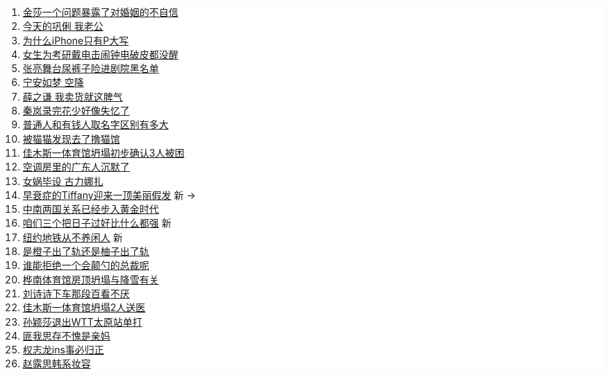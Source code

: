 1. [金莎一个问题暴露了对婚姻的不自信](https://s.weibo.com//weibo?q=%E9%87%91%E8%8E%8E%E4%B8%80%E4%B8%AA%E9%97%AE%E9%A2%98%E6%9A%B4%E9%9C%B2%E4%BA%86%E5%AF%B9%E5%A9%9A%E5%A7%BB%E7%9A%84%E4%B8%8D%E8%87%AA%E4%BF%A1&t=31&band_rank=16&Refer=top)
1. [今天的巩俐 我老公](https://s.weibo.com//weibo?q=%E4%BB%8A%E5%A4%A9%E7%9A%84%E5%B7%A9%E4%BF%90%20%E6%88%91%E8%80%81%E5%85%AC&t=31&band_rank=17&Refer=top)
1. [为什么iPhone只有P大写](https://s.weibo.com//weibo?q=%E4%B8%BA%E4%BB%80%E4%B9%88iPhone%E5%8F%AA%E6%9C%89P%E5%A4%A7%E5%86%99&t=31&band_rank=18&Refer=top)
1. [女生为考研戴电击闹钟电破皮都没醒](https://s.weibo.com//weibo?q=%23%E5%A5%B3%E7%94%9F%E4%B8%BA%E8%80%83%E7%A0%94%E6%88%B4%E7%94%B5%E5%87%BB%E9%97%B9%E9%92%9F%E7%94%B5%E7%A0%B4%E7%9A%AE%E9%83%BD%E6%B2%A1%E9%86%92%23&t=31&band_rank=20&Refer=top)
1. [张亮舞台尿裤子险进剧院黑名单](https://s.weibo.com//weibo?q=%23%E5%BC%A0%E4%BA%AE%E8%88%9E%E5%8F%B0%E5%B0%BF%E8%A3%A4%E5%AD%90%E9%99%A9%E8%BF%9B%E5%89%A7%E9%99%A2%E9%BB%91%E5%90%8D%E5%8D%95%23&t=31&band_rank=21&Refer=top)
1. [宁安如梦 空降](https://s.weibo.com//weibo?q=%E5%AE%81%E5%AE%89%E5%A6%82%E6%A2%A6%20%E7%A9%BA%E9%99%8D&t=31&band_rank=22&Refer=top)
1. [薛之谦 我卖货就这脾气](https://s.weibo.com//weibo?q=%E8%96%9B%E4%B9%8B%E8%B0%A6%20%E6%88%91%E5%8D%96%E8%B4%A7%E5%B0%B1%E8%BF%99%E8%84%BE%E6%B0%94&t=31&band_rank=23&Refer=top)
1. [秦岚录完花少好像失忆了](https://s.weibo.com//weibo?q=%23%E7%A7%A6%E5%B2%9A%E5%BD%95%E5%AE%8C%E8%8A%B1%E5%B0%91%E5%A5%BD%E5%83%8F%E5%A4%B1%E5%BF%86%E4%BA%86%23&t=31&band_rank=24&Refer=top)
1. [普通人和有钱人取名字区别有多大](https://s.weibo.com//weibo?q=%23%E6%99%AE%E9%80%9A%E4%BA%BA%E5%92%8C%E6%9C%89%E9%92%B1%E4%BA%BA%E5%8F%96%E5%90%8D%E5%AD%97%E5%8C%BA%E5%88%AB%E6%9C%89%E5%A4%9A%E5%A4%A7%23&t=31&band_rank=26&Refer=top)
1. [被猫猫发现去了撸猫馆](https://s.weibo.com//weibo?q=%23%E8%A2%AB%E7%8C%AB%E7%8C%AB%E5%8F%91%E7%8E%B0%E5%8E%BB%E4%BA%86%E6%92%B8%E7%8C%AB%E9%A6%86%23&t=31&band_rank=27&Refer=top)
1. [佳木斯一体育馆坍塌初步确认3人被困](https://s.weibo.com//weibo?q=%23%E4%BD%B3%E6%9C%A8%E6%96%AF%E4%B8%80%E4%BD%93%E8%82%B2%E9%A6%86%E5%9D%8D%E5%A1%8C%E5%88%9D%E6%AD%A5%E7%A1%AE%E8%AE%A43%E4%BA%BA%E8%A2%AB%E5%9B%B0%23&t=31&band_rank=28&Refer=top)
1. [空调房里的广东人沉默了](https://s.weibo.com//weibo?q=%23%E7%A9%BA%E8%B0%83%E6%88%BF%E9%87%8C%E7%9A%84%E5%B9%BF%E4%B8%9C%E4%BA%BA%E6%B2%89%E9%BB%98%E4%BA%86%23&t=31&band_rank=29&Refer=top)
1. [女娲毕设 古力娜扎](https://s.weibo.com//weibo?q=%E5%A5%B3%E5%A8%B2%E6%AF%95%E8%AE%BE%20%E5%8F%A4%E5%8A%9B%E5%A8%9C%E6%89%8E&t=31&band_rank=30&Refer=top)
1. [早衰症的Tiffany迎来一顶美丽假发](https://s.weibo.com//weibo?q=%E6%97%A9%E8%A1%B0%E7%97%87%E7%9A%84Tiffany%E8%BF%8E%E6%9D%A5%E4%B8%80%E9%A1%B6%E7%BE%8E%E4%B8%BD%E5%81%87%E5%8F%91&t=31&band_rank=31&Refer=top)
   新 ->
1. [中南两国关系已经步入黄金时代](https://s.weibo.com//weibo?q=%23%E4%B8%AD%E5%8D%97%E4%B8%A4%E5%9B%BD%E5%85%B3%E7%B3%BB%E5%B7%B2%E7%BB%8F%E6%AD%A5%E5%85%A5%E9%BB%84%E9%87%91%E6%97%B6%E4%BB%A3%23&t=31&band_rank=32&Refer=top)
1. [咱们三个把日子过好比什么都强](https://s.weibo.com//weibo?q=%E5%92%B1%E4%BB%AC%E4%B8%89%E4%B8%AA%E6%8A%8A%E6%97%A5%E5%AD%90%E8%BF%87%E5%A5%BD%E6%AF%94%E4%BB%80%E4%B9%88%E9%83%BD%E5%BC%BA&t=31&band_rank=33&Refer=top)
   新
1. [纽约地铁从不养闲人](https://s.weibo.com//weibo?q=%E7%BA%BD%E7%BA%A6%E5%9C%B0%E9%93%81%E4%BB%8E%E4%B8%8D%E5%85%BB%E9%97%B2%E4%BA%BA&t=31&band_rank=34&Refer=top)
   新
1. [是橙子出了轨还是柚子出了轨](https://s.weibo.com//weibo?q=%23%E6%98%AF%E6%A9%99%E5%AD%90%E5%87%BA%E4%BA%86%E8%BD%A8%E8%BF%98%E6%98%AF%E6%9F%9A%E5%AD%90%E5%87%BA%E4%BA%86%E8%BD%A8%23&t=31&band_rank=35&Refer=top)
1. [谁能拒绝一个会颠勺的总裁呢](https://s.weibo.com//weibo?q=%E8%B0%81%E8%83%BD%E6%8B%92%E7%BB%9D%E4%B8%80%E4%B8%AA%E4%BC%9A%E9%A2%A0%E5%8B%BA%E7%9A%84%E6%80%BB%E8%A3%81%E5%91%A2&t=31&band_rank=36&Refer=top)
1. [桦南体育馆房顶坍塌与降雪有关](https://s.weibo.com//weibo?q=%23%E6%A1%A6%E5%8D%97%E4%BD%93%E8%82%B2%E9%A6%86%E6%88%BF%E9%A1%B6%E5%9D%8D%E5%A1%8C%E4%B8%8E%E9%99%8D%E9%9B%AA%E6%9C%89%E5%85%B3%23&t=31&band_rank=37&Refer=top)
1. [刘诗诗下车那段百看不厌](https://s.weibo.com//weibo?q=%E5%88%98%E8%AF%97%E8%AF%97%E4%B8%8B%E8%BD%A6%E9%82%A3%E6%AE%B5%E7%99%BE%E7%9C%8B%E4%B8%8D%E5%8E%8C&t=31&band_rank=38&Refer=top)
1. [佳木斯一体育馆坍塌2人送医](https://s.weibo.com//weibo?q=%23%E4%BD%B3%E6%9C%A8%E6%96%AF%E4%B8%80%E4%BD%93%E8%82%B2%E9%A6%86%E5%9D%8D%E5%A1%8C2%E4%BA%BA%E9%80%81%E5%8C%BB%23&t=31&band_rank=40&Refer=top)
1. [孙颖莎退出WTT太原站单打](https://s.weibo.com//weibo?q=%E5%AD%99%E9%A2%96%E8%8E%8E%E9%80%80%E5%87%BAWTT%E5%A4%AA%E5%8E%9F%E7%AB%99%E5%8D%95%E6%89%93&t=31&band_rank=41&Refer=top)
1. [匪我思存不愧是亲妈](https://s.weibo.com//weibo?q=%23%E5%8C%AA%E6%88%91%E6%80%9D%E5%AD%98%E4%B8%8D%E6%84%A7%E6%98%AF%E4%BA%B2%E5%A6%88%23&t=31&band_rank=42&Refer=top)
1. [权志龙ins事必归正](https://s.weibo.com//weibo?q=%23%E6%9D%83%E5%BF%97%E9%BE%99ins%E4%BA%8B%E5%BF%85%E5%BD%92%E6%AD%A3%23&t=31&band_rank=43&Refer=top)
1. [赵露思韩系妆容](https://s.weibo.com//weibo?q=%23%E8%B5%B5%E9%9C%B2%E6%80%9D%E9%9F%A9%E7%B3%BB%E5%A6%86%E5%AE%B9%23&t=31&band_rank=45&Refer=top)